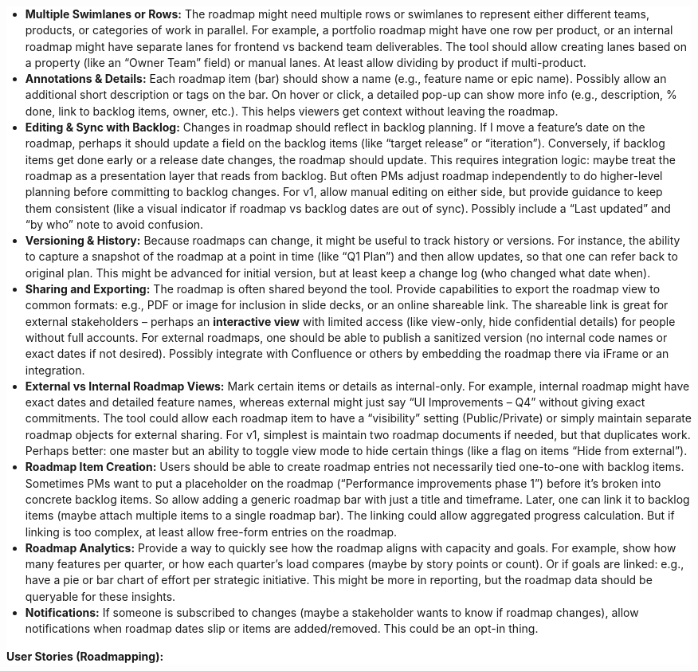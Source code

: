 - **Multiple Swimlanes or Rows:** The roadmap might need multiple rows or swimlanes to represent either different teams, products, or categories of work in parallel. For example, a portfolio roadmap might have one row per product, or an internal roadmap might have separate lanes for frontend vs backend team deliverables. The tool should allow creating lanes based on a property (like an “Owner Team” field) or manual lanes. At least allow dividing by product if multi-product.
- **Annotations & Details:** Each roadmap item (bar) should show a name (e.g., feature name or epic name). Possibly allow an additional short description or tags on the bar. On hover or click, a detailed pop-up can show more info (e.g., description, % done, link to backlog items, owner, etc.). This helps viewers get context without leaving the roadmap.
- **Editing & Sync with Backlog:** Changes in roadmap should reflect in backlog planning. If I move a feature’s date on the roadmap, perhaps it should update a field on the backlog items (like “target release” or “iteration”). Conversely, if backlog items get done early or a release date changes, the roadmap should update. This requires integration logic: maybe treat the roadmap as a presentation layer that reads from backlog. But often PMs adjust roadmap independently to do higher-level planning before committing to backlog changes. For v1, allow manual editing on either side, but provide guidance to keep them consistent (like a visual indicator if roadmap vs backlog dates are out of sync). Possibly include a “Last updated” and “by who” note to avoid confusion.
- **Versioning & History:** Because roadmaps can change, it might be useful to track history or versions. For instance, the ability to capture a snapshot of the roadmap at a point in time (like “Q1 Plan”) and then allow updates, so that one can refer back to original plan. This might be advanced for initial version, but at least keep a change log (who changed what date when).
- **Sharing and Exporting:** The roadmap is often shared beyond the tool. Provide capabilities to export the roadmap view to common formats: e.g., PDF or image for inclusion in slide decks, or an online shareable link. The shareable link is great for external stakeholders – perhaps an **interactive view** with limited access (like view-only, hide confidential details) for people without full accounts. For external roadmaps, one should be able to publish a sanitized version (no internal code names or exact dates if not desired). Possibly integrate with Confluence or others by embedding the roadmap there via iFrame or an integration.
- **External vs Internal Roadmap Views:** Mark certain items or details as internal-only. For example, internal roadmap might have exact dates and detailed feature names, whereas external might just say “UI Improvements – Q4” without giving exact commitments. The tool could allow each roadmap item to have a “visibility” setting (Public/Private) or simply maintain separate roadmap objects for external sharing. For v1, simplest is maintain two roadmap documents if needed, but that duplicates work. Perhaps better: one master but an ability to toggle view mode to hide certain things (like a flag on items “Hide from external”).
- **Roadmap Item Creation:** Users should be able to create roadmap entries not necessarily tied one-to-one with backlog items. Sometimes PMs want to put a placeholder on the roadmap (“Performance improvements phase 1”) before it’s broken into concrete backlog items. So allow adding a generic roadmap bar with just a title and timeframe. Later, one can link it to backlog items (maybe attach multiple items to a single roadmap bar). The linking could allow aggregated progress calculation. But if linking is too complex, at least allow free-form entries on the roadmap.
- **Roadmap Analytics:** Provide a way to quickly see how the roadmap aligns with capacity and goals. For example, show how many features per quarter, or how each quarter’s load compares (maybe by story points or count). Or if goals are linked: e.g., have a pie or bar chart of effort per strategic initiative. This might be more in reporting, but the roadmap data should be queryable for these insights.
- **Notifications:** If someone is subscribed to changes (maybe a stakeholder wants to know if roadmap changes), allow notifications when roadmap dates slip or items are added/removed. This could be an opt-in thing.

**User Stories (Roadmapping):**
